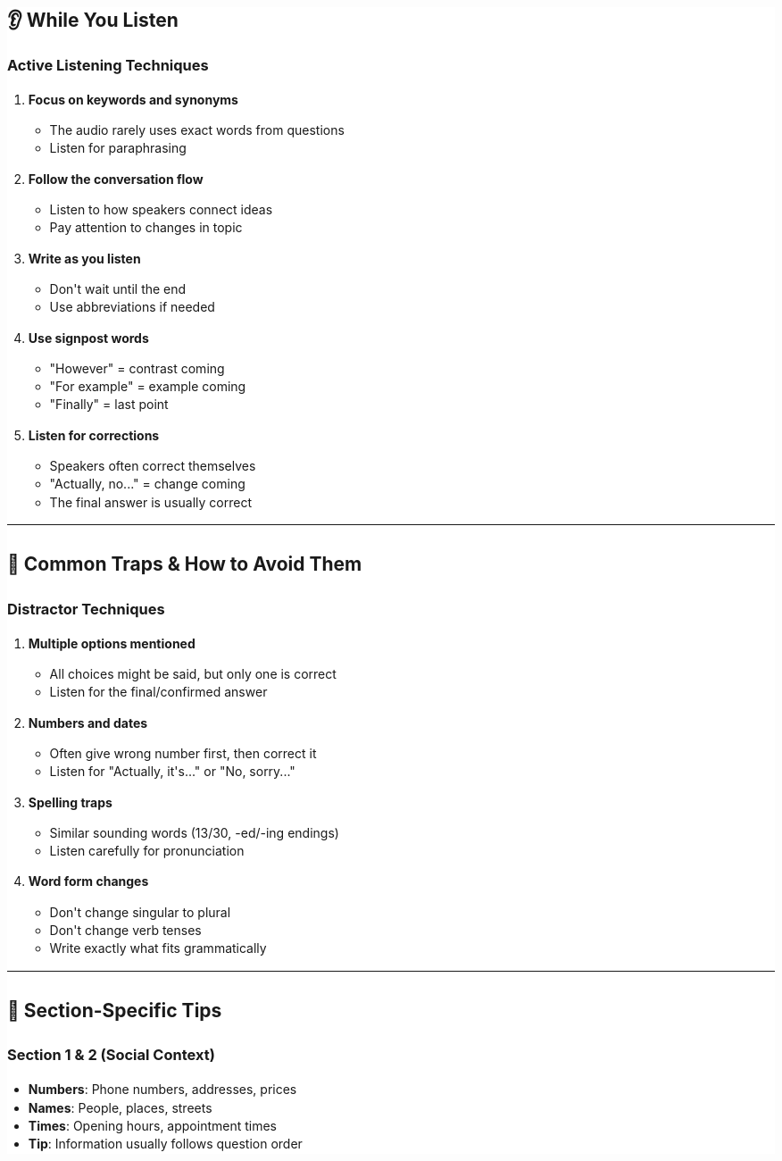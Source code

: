 ## 👂 While You Listen

### Active Listening Techniques
1. **Focus on keywords and synonyms**
   - The audio rarely uses exact words from questions
   - Listen for paraphrasing

2. **Follow the conversation flow**
   - Listen to how speakers connect ideas
   - Pay attention to changes in topic

3. **Write as you listen**
   - Don't wait until the end
   - Use abbreviations if needed

4. **Use signpost words**
   - "However" = contrast coming
   - "For example" = example coming
   - "Finally" = last point

5. **Listen for corrections**
   - Speakers often correct themselves
   - "Actually, no..." = change coming
   - The final answer is usually correct

---

## 📝 Common Traps & How to Avoid Them

### Distractor Techniques
1. **Multiple options mentioned**
   - All choices might be said, but only one is correct
   - Listen for the final/confirmed answer

2. **Numbers and dates**
   - Often give wrong number first, then correct it
   - Listen for "Actually, it's..." or "No, sorry..."

3. **Spelling traps**
   - Similar sounding words (13/30, -ed/-ing endings)
   - Listen carefully for pronunciation

4. **Word form changes**
   - Don't change singular to plural
   - Don't change verb tenses
   - Write exactly what fits grammatically

---

## 🎯 Section-Specific Tips

### Section 1 & 2 (Social Context)
- **Numbers**: Phone numbers, addresses, prices
- **Names**: People, places, streets
- **Times**: Opening hours, appointment times
- **Tip**: Information usually follows question order
